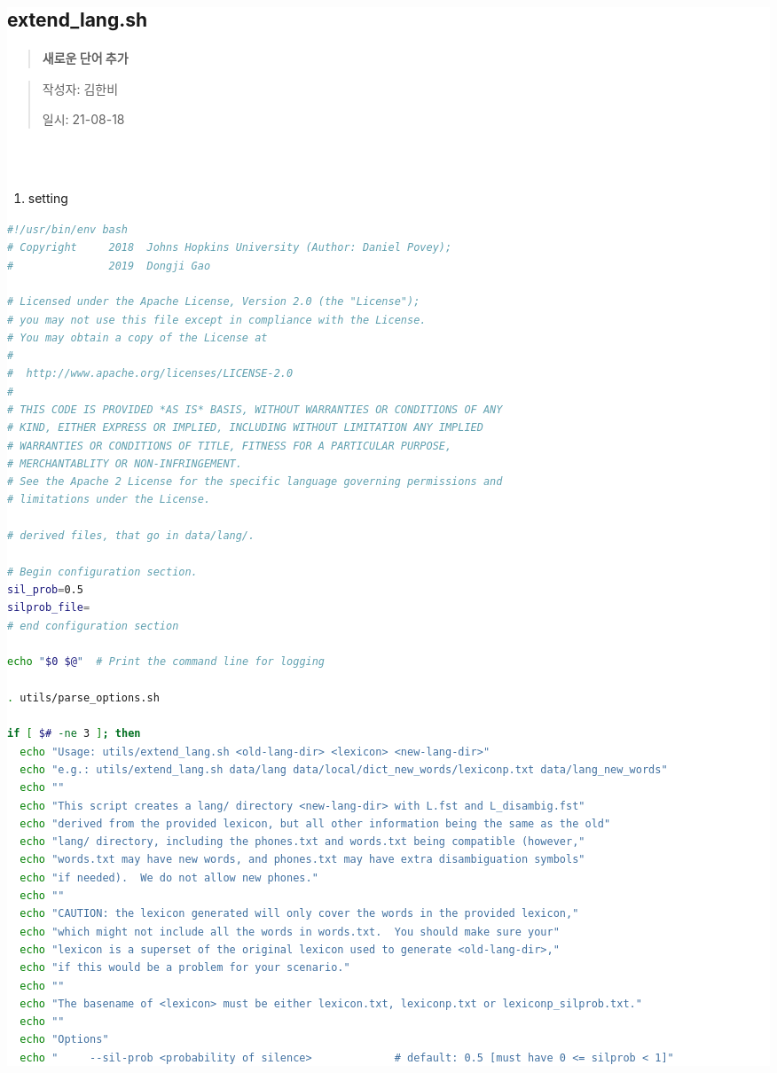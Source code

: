 ## extend_lang.sh

> **새로운 단어 추가**

> 작성자: 김한비
>
> 일시: 21-08-18

<br>

<br>

1. setting

```sh
#!/usr/bin/env bash
# Copyright     2018  Johns Hopkins University (Author: Daniel Povey);
#               2019  Dongji Gao

# Licensed under the Apache License, Version 2.0 (the "License");
# you may not use this file except in compliance with the License.
# You may obtain a copy of the License at
#
#  http://www.apache.org/licenses/LICENSE-2.0
#
# THIS CODE IS PROVIDED *AS IS* BASIS, WITHOUT WARRANTIES OR CONDITIONS OF ANY
# KIND, EITHER EXPRESS OR IMPLIED, INCLUDING WITHOUT LIMITATION ANY IMPLIED
# WARRANTIES OR CONDITIONS OF TITLE, FITNESS FOR A PARTICULAR PURPOSE,
# MERCHANTABLITY OR NON-INFRINGEMENT.
# See the Apache 2 License for the specific language governing permissions and
# limitations under the License.

# derived files, that go in data/lang/.

# Begin configuration section.
sil_prob=0.5
silprob_file=
# end configuration section

echo "$0 $@"  # Print the command line for logging

. utils/parse_options.sh

if [ $# -ne 3 ]; then
  echo "Usage: utils/extend_lang.sh <old-lang-dir> <lexicon> <new-lang-dir>"
  echo "e.g.: utils/extend_lang.sh data/lang data/local/dict_new_words/lexiconp.txt data/lang_new_words"
  echo ""
  echo "This script creates a lang/ directory <new-lang-dir> with L.fst and L_disambig.fst"
  echo "derived from the provided lexicon, but all other information being the same as the old"
  echo "lang/ directory, including the phones.txt and words.txt being compatible (however,"
  echo "words.txt may have new words, and phones.txt may have extra disambiguation symbols"
  echo "if needed).  We do not allow new phones."
  echo ""
  echo "CAUTION: the lexicon generated will only cover the words in the provided lexicon,"
  echo "which might not include all the words in words.txt.  You should make sure your"
  echo "lexicon is a superset of the original lexicon used to generate <old-lang-dir>,"
  echo "if this would be a problem for your scenario."
  echo ""
  echo "The basename of <lexicon> must be either lexicon.txt, lexiconp.txt or lexiconp_silprob.txt."
  echo ""
  echo "Options"
  echo "     --sil-prob <probability of silence>             # default: 0.5 [must have 0 <= silprob < 1]"
```